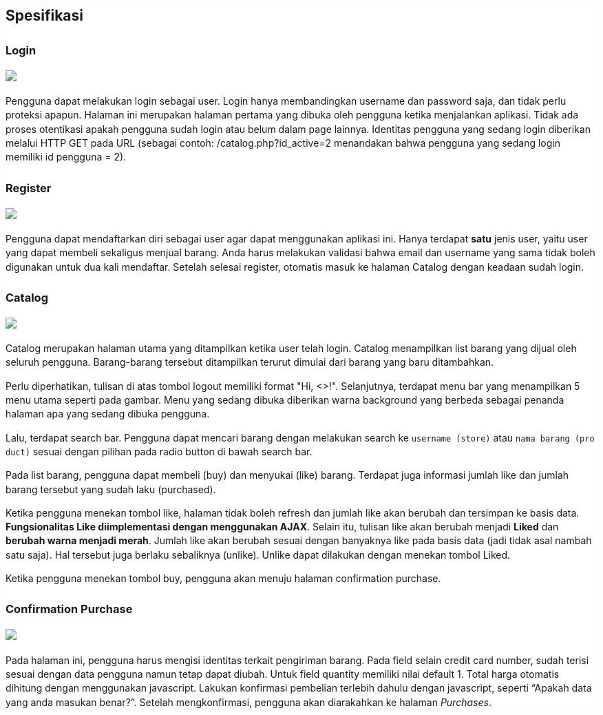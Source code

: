## Spesifikasi

### Login

![](mocks/login.jpg)

Pengguna dapat melakukan login sebagai user. Login hanya membandingkan username dan password saja, dan tidak perlu proteksi apapun. Halaman ini merupakan halaman pertama yang dibuka oleh pengguna ketika menjalankan aplikasi. Tidak ada proses otentikasi apakah pengguna sudah login atau belum dalam page lainnya. Identitas pengguna yang sedang login diberikan melalui HTTP GET pada URL (sebagai contoh: /catalog.php?id_active=2 menandakan bahwa pengguna yang sedang login memiliki id pengguna = 2).

### Register

![](mocks/register.jpg)

Pengguna dapat mendaftarkan diri sebagai user agar dapat menggunakan aplikasi ini. Hanya terdapat **satu** jenis user, yaitu user yang dapat membeli sekaligus menjual barang. Anda harus melakukan validasi bahwa email dan username yang sama tidak boleh digunakan untuk dua kali mendaftar. Setelah selesai register, otomatis masuk ke halaman Catalog dengan keadaan sudah login.

### Catalog

![](mocks/catalog.jpg)

Catalog merupakan halaman utama yang ditampilkan ketika user telah login. Catalog menampilkan list barang yang dijual oleh seluruh pengguna. Barang-barang tersebut ditampilkan terurut dimulai dari barang yang baru ditambahkan.

Perlu diperhatikan, tulisan di atas tombol logout memiliki format "Hi, <<username>>!". Selanjutnya, terdapat menu bar yang menampilkan 5 menu utama seperti pada gambar. Menu yang sedang dibuka diberikan warna background yang berbeda sebagai penanda halaman apa yang sedang dibuka pengguna.

Lalu, terdapat search bar. Pengguna dapat mencari barang dengan melakukan search ke `username (store)` atau `nama barang (product)` sesuai dengan pilihan pada radio button di bawah search bar.

Pada list barang, pengguna dapat membeli (buy) dan menyukai (like) barang. Terdapat juga informasi jumlah like dan jumlah barang tersebut yang sudah laku (purchased). 

Ketika pengguna menekan tombol like, halaman tidak boleh refresh dan jumlah like akan berubah dan tersimpan ke basis data. **Fungsionalitas Like diimplementasi dengan menggunakan AJAX**. Selain itu, tulisan like akan berubah menjadi **Liked** dan **berubah warna menjadi merah**. Jumlah like akan berubah sesuai dengan banyaknya like pada basis data (jadi tidak asal nambah satu saja). Hal tersebut juga berlaku sebaliknya (unlike). Unlike dapat dilakukan dengan menekan tombol Liked.

Ketika pengguna menekan tombol buy, pengguna akan menuju halaman confirmation purchase.

### Confirmation Purchase

![](mocks/confirmation_purchase.jpg)

Pada halaman ini, pengguna harus mengisi identitas terkait pengiriman barang. Pada field selain credit card number, sudah terisi sesuai dengan data pengguna namun tetap dapat diubah. Untuk field quantity memiliki nilai default 1. Total harga otomatis dihitung dengan menggunakan javascript. Lakukan konfirmasi pembelian terlebih dahulu dengan javascript, seperti “Apakah data yang anda masukan benar?”. Setelah mengkonfirmasi, pengguna akan diarakahkan ke halaman *Purchases*.
